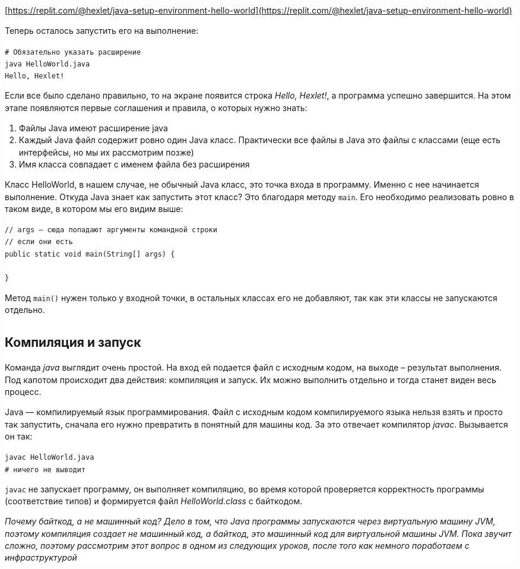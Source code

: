 [https://replit.com/@hexlet/java-setup-environment-hello-world](https://replit.com/@hexlet/java-setup-environment-hello-world)

Теперь осталось запустить его на выполнение:

```
# Обязательно указать расширение
java HelloWorld.java
Hello, Hexlet!
```

Если все было сделано правильно, то на экране появится строка _Hello, Hexlet!_, а программа успешно завершится. На этом этапе появляются первые соглашения и правила, о которых нужно знать:

1.  Файлы Java имеют расширение java
2.  Каждый Java файл содержит ровно один Java класс. Практически все файлы в Java это файлы с классами (еще есть интерфейсы, но мы их рассмотрим позже)
3.  Имя класса совпадает с именем файла без расширения

Класс HelloWorld, в нашем случае, не обычный Java класс, это точка входа в программу. Именно с нее начинается выполнение. Откуда Java знает как запустить этот класс? Это благодаря методу `main`. Его необходимо реализовать ровно в таком виде, в котором мы его видим выше:

```
// args – сюда попадают аргументы командной строки
// если они есть
public static void main(String[] args) {

}
```

Метод `main()` нужен только у входной точки, в остальных классах его не добавляют, так как эти классы не запускаются отдельно.

## Компиляция и запуск

Команда _java_ выглядит очень простой. На вход ей подается файл с исходным кодом, на выходе – результат выполнения. Под капотом происходит два действия: компиляция и запуск. Их можно выполнить отдельно и тогда станет виден весь процесс.

Java — компилируемый язык программирования. Файл с исходным кодом компилируемого языка нельзя взять и просто так запустить, сначала его нужно превратить в понятный для машины код. За это отвечает компилятор _javac_. Вызывается он так:

```
javac HelloWorld.java
# ничего не выводит
```

`javac` не запускает программу, он выполняет компиляцию, во время которой проверяется корректность программы (соответствие типов) и формируется файл _HelloWorld.class_ с байткодом.

_Почему байткод, а не машинный код? Дело в том, что Java программы запускаются через виртуальную машину JVM, поэтому компиляция создает не машинный код, а байткод, это машинный код для виртуальной машины JVM. Пока звучит сложно, поэтому рассмотрим этот вопрос в одном из следующих уроков, после того как немного поработаем с инфраструктурой_
